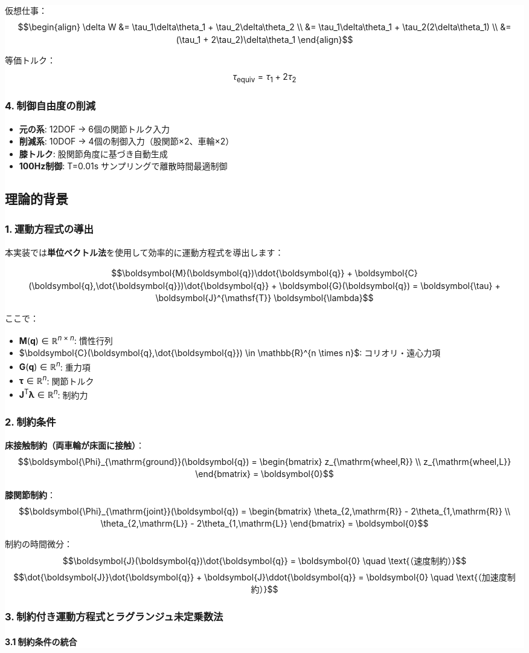 仮想仕事：
$$\begin{align}
\delta W &= \tau_1\delta\theta_1 + \tau_2\delta\theta_2 \\
&= \tau_1\delta\theta_1 + \tau_2(2\delta\theta_1) \\
&= (\tau_1 + 2\tau_2)\delta\theta_1
\end{align}$$

等価トルク：
$$\tau_{\mathrm{equiv}} = \tau_1 + 2\tau_2$$

### 4. 制御自由度の削減
- **元の系**: 12DOF → 6個の関節トルク入力
- **削減系**: 10DOF → 4個の制御入力（股関節×2、車輪×2）
- **膝トルク**: 股関節角度に基づき自動生成
- **100Hz制御**: T=0.01s サンプリングで離散時間最適制御

## 理論的背景

### 1. 運動方程式の導出

本実装では**単位ベクトル法**を使用して効率的に運動方程式を導出します：

$$\boldsymbol{M}(\boldsymbol{q})\ddot{\boldsymbol{q}} + \boldsymbol{C}(\boldsymbol{q},\dot{\boldsymbol{q}})\dot{\boldsymbol{q}} + \boldsymbol{G}(\boldsymbol{q}) = \boldsymbol{\tau} + \boldsymbol{J}^{\mathsf{T}} \boldsymbol{\lambda}$$

ここで：
- $\boldsymbol{M}(\boldsymbol{q}) \in \mathbb{R}^{n \times n}$: 慣性行列
- $\boldsymbol{C}(\boldsymbol{q},\dot{\boldsymbol{q}}) \in \mathbb{R}^{n \times n}$: コリオリ・遠心力項
- $\boldsymbol{G}(\boldsymbol{q}) \in \mathbb{R}^{n}$: 重力項
- $\boldsymbol{\tau} \in \mathbb{R}^{n}$: 関節トルク
- $\boldsymbol{J}^{\mathsf{T}} \boldsymbol{\lambda} \in \mathbb{R}^{n}$: 制約力

### 2. 制約条件

**床接触制約（両車輪が床面に接触）**：
$$\boldsymbol{\Phi}_{\mathrm{ground}}(\boldsymbol{q}) = \begin{bmatrix} z_{\mathrm{wheel,R}} \\ z_{\mathrm{wheel,L}} \end{bmatrix} = \boldsymbol{0}$$

**膝関節制約**：
$$\boldsymbol{\Phi}_{\mathrm{joint}}(\boldsymbol{q}) = \begin{bmatrix} \theta_{2,\mathrm{R}} - 2\theta_{1,\mathrm{R}} \\ \theta_{2,\mathrm{L}} - 2\theta_{1,\mathrm{L}} \end{bmatrix} = \boldsymbol{0}$$

制約の時間微分：
$$\boldsymbol{J}(\boldsymbol{q})\dot{\boldsymbol{q}} = \boldsymbol{0} \quad \text{（速度制約）}$$
$$\dot{\boldsymbol{J}}\dot{\boldsymbol{q}} + \boldsymbol{J}\ddot{\boldsymbol{q}} = \boldsymbol{0} \quad \text{（加速度制約）}$$

### 3. 制約付き運動方程式とラグランジュ未定乗数法

#### 3.1 制約条件の統合
